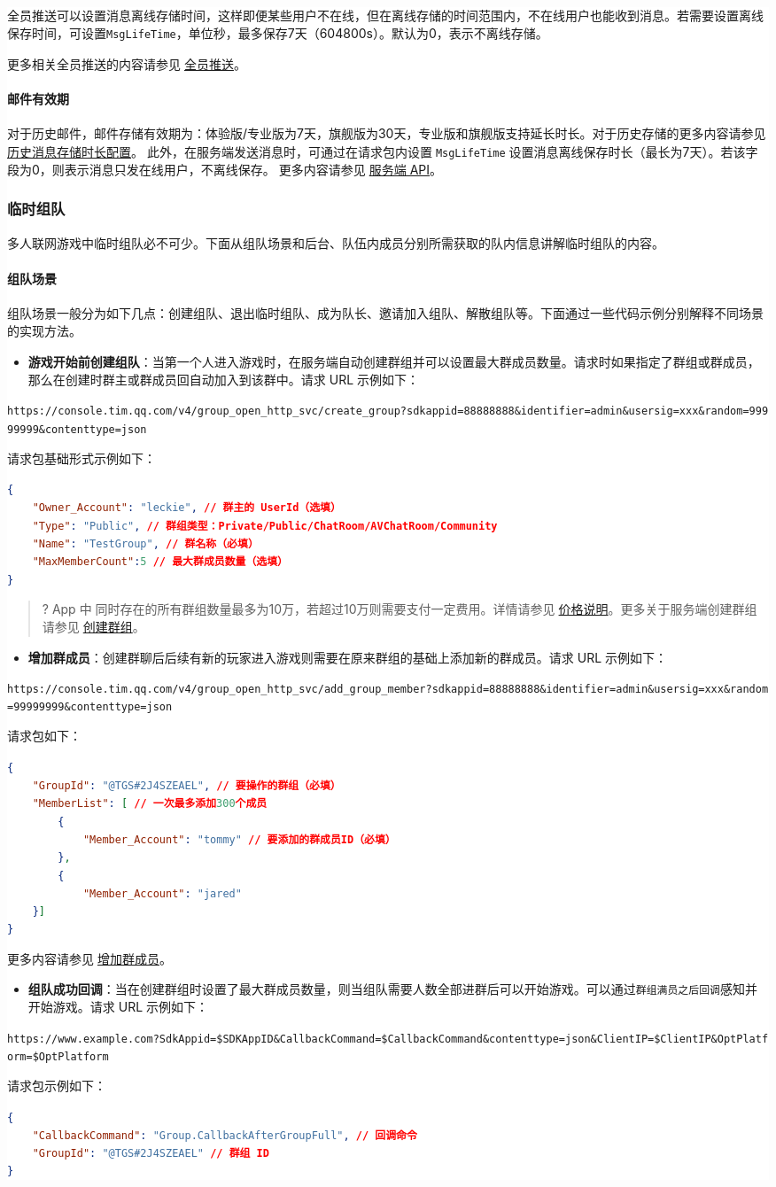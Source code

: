 全员推送可以设置消息离线存储时间，这样即便某些用户不在线，但在离线存储的时间范围内，不在线用户也能收到消息。若需要设置离线保存时间，可设置`MsgLifeTime`，单位秒，最多保存7天（604800s）。默认为0，表示不离线存储。

更多相关全员推送的内容请参见 [全员推送](https://cloud.tencent.com/document/product/269/45934)。

#### 邮件有效期
对于历史邮件，邮件存储有效期为：体验版/专业版为7天，旗舰版为30天，专业版和旗舰版支持延长时长。对于历史存储的更多内容请参见 [历史消息存储时长配置](https://cloud.tencent.com/document/product/269/38656#.E5.8E.86.E5.8F.B2.E6.B6.88.E6.81.AF.E5.AD.98.E5.82.A8.E6.97.B6.E9.95.BF.E9.85.8D.E7.BD.AE)。
此外，在服务端发送消息时，可通过在请求包内设置 `MsgLifeTime` 设置消息离线保存时长（最长为7天）。若该字段为0，则表示消息只发在线用户，不离线保存。 更多内容请参见 [服务端 API](https://cloud.tencent.com/document/product/269/2282)。

### 临时组队

多人联网游戏中临时组队必不可少。下面从组队场景和后台、队伍内成员分别所需获取的队内信息讲解临时组队的内容。

[](id:Team_scene)
#### 组队场景

组队场景一般分为如下几点：创建组队、退出临时组队、成为队长、邀请加入组队、解散组队等。下面通过一些代码示例分别解释不同场景的实现方法。

- **游戏开始前创建组队**：当第一个人进入游戏时，在服务端自动创建群组并可以设置最大群成员数量。请求时如果指定了群组或群成员，那么在创建时群主或群成员回自动加入到该群中。请求 URL 示例如下：
```
https://console.tim.qq.com/v4/group_open_http_svc/create_group?sdkappid=88888888&identifier=admin&usersig=xxx&random=99999999&contenttype=json
```
请求包基础形式示例如下：
```json
{
    "Owner_Account": "leckie", // 群主的 UserId（选填）
    "Type": "Public", // 群组类型：Private/Public/ChatRoom/AVChatRoom/Community
    "Name": "TestGroup", // 群名称（必填）
    "MaxMemberCount":5 // 最大群成员数量（选填）
}
```
>? App 中 同时存在的所有群组数量最多为10万，若超过10万则需要支付一定费用。详情请参见 [价格说明](https://cloud.tencent.com/document/product/269/11673)。更多关于服务端创建群组请参见 [创建群组](https://cloud.tencent.com/document/product/269/1615)。
- **增加群成员**：创建群聊后后续有新的玩家进入游戏则需要在原来群组的基础上添加新的群成员。请求 URL 示例如下：
```
https://console.tim.qq.com/v4/group_open_http_svc/add_group_member?sdkappid=88888888&identifier=admin&usersig=xxx&random=99999999&contenttype=json
```
请求包如下：
```json
{
    "GroupId": "@TGS#2J4SZEAEL", // 要操作的群组（必填）
    "MemberList": [ // 一次最多添加300个成员
        {
            "Member_Account": "tommy" // 要添加的群成员ID（必填）
        },
        {
            "Member_Account": "jared"
    }]
}
```
更多内容请参见 [增加群成员](https://cloud.tencent.com/document/product/269/1621)。
- **组队成功回调**：当在创建群组时设置了最大群成员数量，则当组队需要人数全部进群后可以开始游戏。可以通过`群组满员之后回调`感知并开始游戏。请求 URL 示例如下：
```
https://www.example.com?SdkAppid=$SDKAppID&CallbackCommand=$CallbackCommand&contenttype=json&ClientIP=$ClientIP&OptPlatform=$OptPlatform
```
请求包示例如下：
```json
{
    "CallbackCommand": "Group.CallbackAfterGroupFull", // 回调命令
    "GroupId": "@TGS#2J4SZEAEL" // 群组 ID
}
```